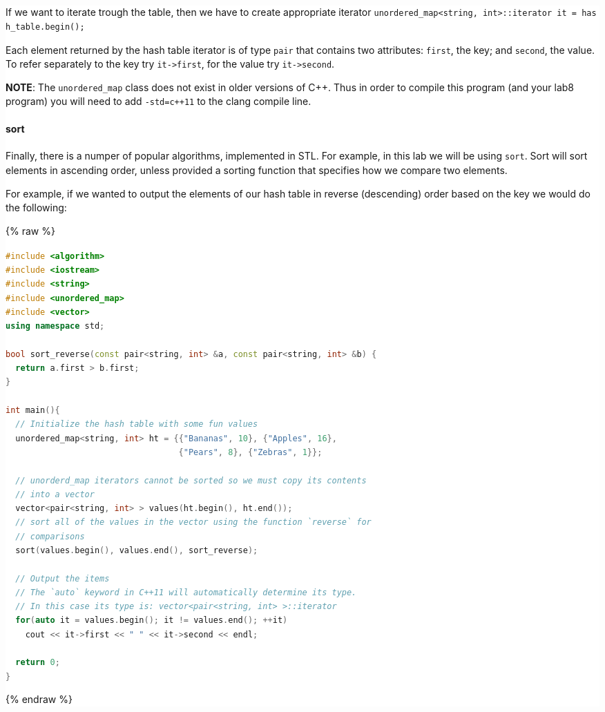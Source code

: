 If we want to iterate trough the table, then we have to create appropriate
iterator `unordered_map<string, int>::iterator it = hash_table.begin();`

Each element returned by the hash table iterator is of type `pair` that
contains two attributes: `first`, the key; and `second`, the value.  To refer
separately to the key try `it->first`, for the value try `it->second`.

__NOTE__: The `unordered_map` class does not exist in older versions of
C++. Thus in order to compile this program (and your lab8 program) you will
need to add `-std=c++11` to the clang compile line.

#### sort

Finally, there is a numper of popular algorithms, implemented in STL. For
example, in this lab we will be using `sort`. Sort will sort elements in
ascending order, unless provided a sorting function that specifies how we
compare two elements.

For example, if we wanted to output the elements of our hash table in reverse
(descending) order based on the key we would do the following:

{% raw %}
```c++
#include <algorithm>
#include <iostream>
#include <string>
#include <unordered_map>
#include <vector>
using namespace std;

bool sort_reverse(const pair<string, int> &a, const pair<string, int> &b) {
  return a.first > b.first;
}

int main(){
  // Initialize the hash table with some fun values
  unordered_map<string, int> ht = {{"Bananas", 10}, {"Apples", 16},
                                   {"Pears", 8}, {"Zebras", 1}};

  // unorderd_map iterators cannot be sorted so we must copy its contents
  // into a vector
  vector<pair<string, int> > values(ht.begin(), ht.end());
  // sort all of the values in the vector using the function `reverse` for
  // comparisons
  sort(values.begin(), values.end(), sort_reverse);

  // Output the items
  // The `auto` keyword in C++11 will automatically determine its type.
  // In this case its type is: vector<pair<string, int> >::iterator
  for(auto it = values.begin(); it != values.end(); ++it)
    cout << it->first << " " << it->second << endl;

  return 0;
}
```
{% endraw %}
